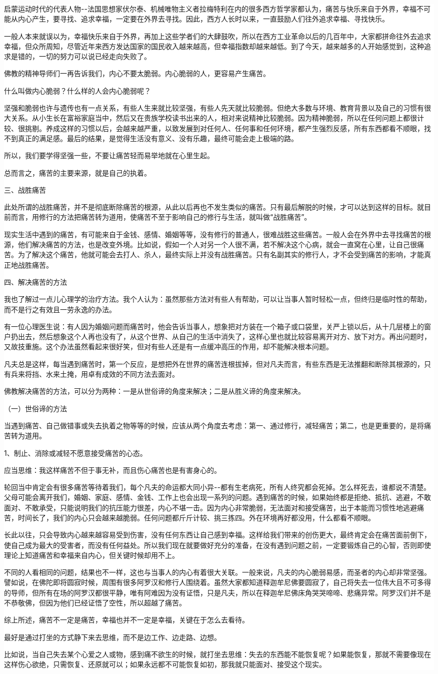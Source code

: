 启蒙运动时代的代表人物--法国思想家伏尔泰、机械唯物主义者拉梅特利在内的很多西方哲学家都认为，痛苦与快乐来自于外界，幸福不可能从内心产生，要寻找、追求幸福，一定要在外界去寻找。因此，西方人长时以来，一直鼓励人们往外追求幸福、寻找快乐。

一般人本来就误以为，幸福快乐来自于外界，再加上这些学者们的大肆鼓吹，所以在西方工业革命以后的几百年中，大家都拼命往外去追求幸福，但众所周知，尽管近年来西方发达国家的国民收入越来越高，但幸福指数却越来越低。到了今天，越来越多的人开始感觉到，这种追求是错的，一切的努力可以说已经走向失败了。

佛教的精神导师们一再告诉我们，内心不要太脆弱。内心脆弱的人，更容易产生痛苦。

什么叫做内心脆弱？什么样的人会内心脆弱呢？

坚强和脆弱也许与遗传也有一点关系，有些人生来就比较坚强，有些人先天就比较脆弱。但绝大多数与环境、教育背景以及自己的习惯有很大关系。从小生长在富裕家庭当中，然后又在贵族学校读书出来的人，相对来说精神比较脆弱。因为精神脆弱，所以在任何问题上都很计较、很挑剔。养成这样的习惯以后，会越来越严重，以致发展到对任何人、任何事和任何环境，都产生强烈反感，所有东西都看不顺眼，找不到真正的满足感。最后的结果，是觉得生活没有意义、没有乐趣，最终可能会走上极端的路。

所以，我们要学得坚强一些，不要让痛苦轻而易举地就在心里生起。

总而言之，痛苦的主要来源，就是自己的执着。

三、战胜痛苦

此处所谓的战胜痛苦，并不是彻底断除痛苦的根源，从此以后再也不发生类似的痛苦。只有最后解脱的时候，才可以达到这样的目标。就目前而言，用修行的方法把痛苦转为道用，使痛苦不至于影响自己的修行与生活，就叫做“战胜痛苦”。

现实生活中遇到的痛苦，有可能来自于金钱、感情、婚姻等等，没有修行的普通人，很难战胜这些痛苦。一般人会在外界中去寻找痛苦的根源，他们解决痛苦的方法，也是改变外境。比如说，假如一个人对另一个人很不满，若不解决这个心病，就会一直窝在心里，让自己很痛苦。为了解决这个痛苦，他就可能会去打人、杀人，最终实际上并没有战胜痛苦。只有名副其实的修行人，才不会受到痛苦的影响，才能真正地战胜痛苦。

四、解决痛苦的方法

我也了解过一点儿心理学的治疗方法。我个人认为：虽然那些方法对有些人有帮助，可以让当事人暂时轻松一点，但终归是临时性的帮助，而不是行之有效且一劳永逸的办法。

有一位心理医生说：有人因为婚姻问题而痛苦时，他会告诉当事人，想象把对方装在一个箱子或口袋里，关严上锁以后，从十几层楼上的窗户扔出去，然后想象这个人再也没有了，从这个世界、从自己的生活中消失了，这样心里也就比较容易离开对方、放下对方。再出问题时，又故技重施。这个办法虽然看起来很好笑，但对有些人还是有一点缓冲高压的作用，却不能解决根本问题。

凡夫总是这样，每当遇到痛苦时，第一个反应，是想把外在世界的痛苦连根拔掉，但对凡夫而言，有些东西是无法推翻和断除其根源的，只有兵来将挡、水来土掩，用卓有成效的不同方法去面对。

佛教解决痛苦的方法，可以分为两种：一是从世俗谛的角度来解决；二是从胜义谛的角度来解决。

（一）世俗谛的方法

当遇到痛苦、自己做错事或失去执着之物等等的时候，应该从两个角度去考虑：第一、通过修行，减轻痛苦；第二，也是更重要的，是将痛苦转为道用。

1、制止、消除或减轻不愿意接受痛苦的心态。

应当思维：我这样痛苦不但于事无补，而且伤心痛苦也是有害身心的。

轮回当中肯定会有很多痛苦等待着我们，每个凡夫的命运都大同小异--都有生老病死，所有人终究都会死掉。怎么样死去，谁都说不清楚。父母可能会离开我们，婚姻、家庭、感情、金钱、工作上也会出现一系列的问题。遇到痛苦的时候，如果始终都是拒绝、抵抗、逃避，不敢面对、不敢承受，只能说明我们的抗压能力很差，内心不堪一击。因为内心非常脆弱，无法面对和接受痛苦，出于本能而习惯性地逃避痛苦，时间长了，我们的内心只会越来越脆弱。任何问题都斤斤计较、挑三拣四。外在环境再好都没用，什么都看不顺眼。

长此以往，只会导致内心越来越容易受到伤害，没有任何东西让自己感到幸福。这样给我们带来的创伤更大，最终肯定会在痛苦面前倒下，使自己成为最大的受害者，而没有任何益处。所以我们现在就要做好充分的准备，在没有遇到问题之前，一定要锻炼自己的心智，否则即使理论上知道痛苦和幸福来自内心，但关键时候却用不上。

不同的人看相同的问题，结果也不一样，这也与当事人的内心有着很大关联。一般来说，凡夫的内心脆弱易感，而圣者的内心却非常坚强。譬如说，在佛陀即将圆寂时候，周围有很多阿罗汉和修行人围绕着。虽然大家都知道释迦牟尼佛要圆寂了，自己将失去一位伟大且不可多得的导师，但所有在场的阿罗汉都很平静，唯有阿难因为没有证悟，只是凡夫，所以在释迦牟尼佛床角哭哭啼啼、悲痛异常。阿罗汉们并不是不恭敬佛，但因为他们已经证悟了空性，所以超越了痛苦。

综上所述，痛苦不一定是痛苦，幸福也并不一定是幸福，关键在于怎么去看待。

最好是通过打坐的方式静下来去思维，而不是边工作、边走路、边想。

比如说，当自己失去某个心爱之人或物，感到痛不欲生的时候，就打坐去思维：失去的东西能不能恢复呢？如果能恢复，那就不需要像现在这样伤心欲绝，只需恢复、还原就可以；如果永远都不可能恢复如初，那我就只能面对、接受这个现实。
